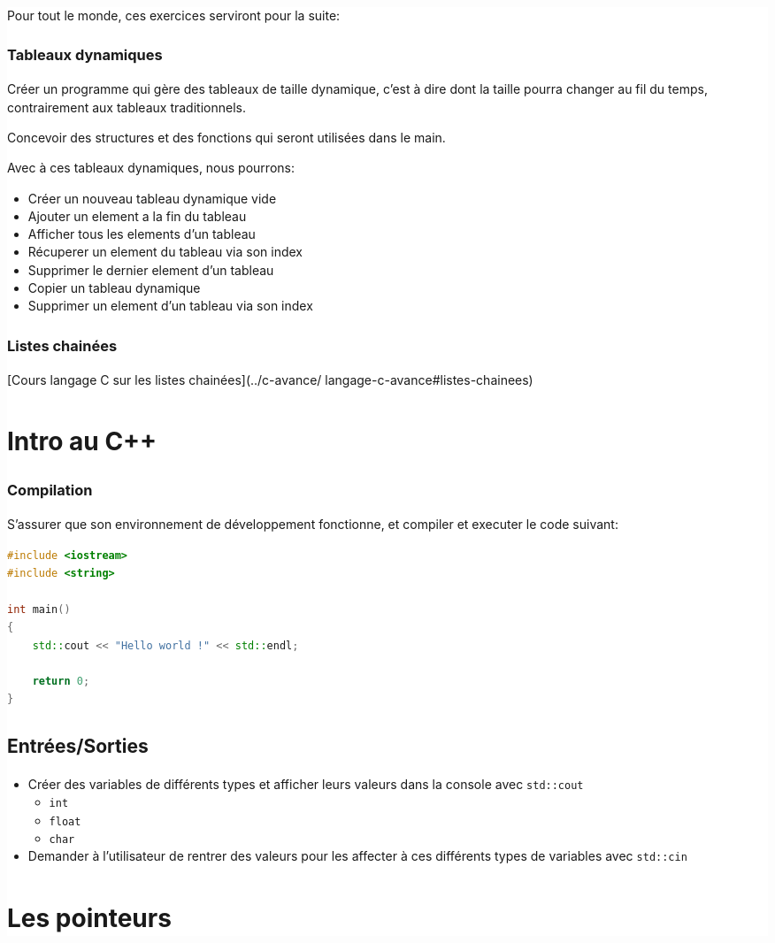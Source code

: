 Pour tout le monde, ces exercices serviront pour la suite:

### Tableaux dynamiques

Créer un programme qui gère des tableaux de taille dynamique, c’est à dire dont la taille pourra changer au fil du temps, contrairement aux tableaux traditionnels.

Concevoir des structures et des fonctions qui seront utilisées dans le main.

Avec à ces tableaux dynamiques, nous pourrons:

- Créer un nouveau tableau dynamique vide
- Ajouter un element a la fin du tableau
- Afficher tous les elements d’un tableau
- Récuperer un element du tableau via son index
- Supprimer le dernier element d’un tableau
- Copier un tableau dynamique
- Supprimer un element d’un tableau via son index

### Listes chainées

[Cours langage C sur les listes chainées](../c-avance/ langage-c-avance#listes-chainees)

# Intro au C++

### Compilation

S’assurer que son environnement de développement fonctionne, et compiler et executer le code suivant:

```cpp
#include <iostream>
#include <string>

int main()
{
    std::cout << "Hello world !" << std::endl;

    return 0;
}
```

## Entrées/Sorties

- Créer des variables de différents types et afficher leurs valeurs dans la console avec `std::cout`
  - `int`
  - `float`
  - `char`
- Demander à l’utilisateur de rentrer des valeurs pour les affecter à ces différents types de variables avec `std::cin`

# Les pointeurs
